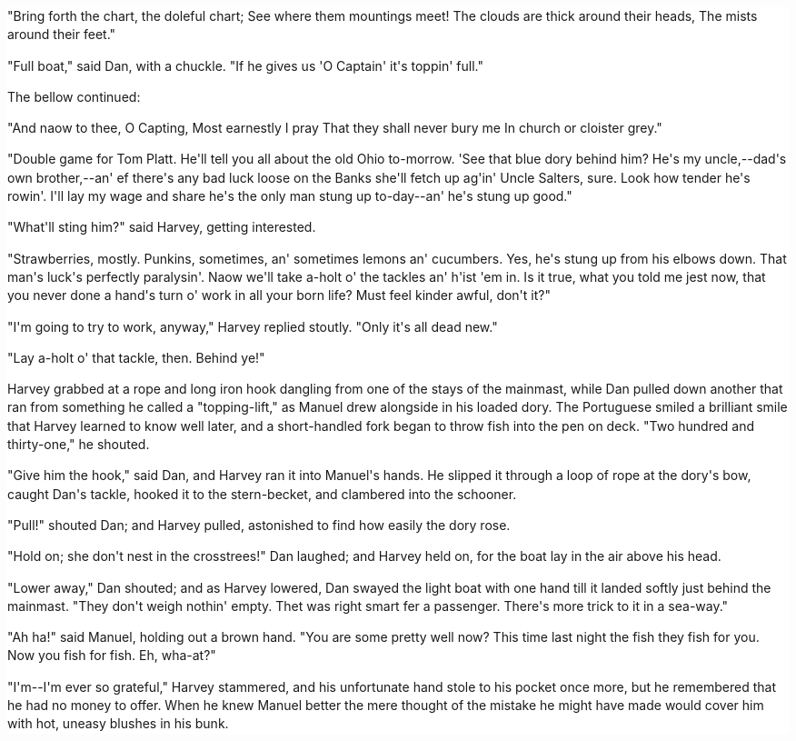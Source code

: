 
"Bring forth the chart, the doleful chart;
See where them mountings meet!
The clouds are thick around their heads,
The mists around their feet."


"Full boat," said Dan, with a chuckle. "If he gives us 'O Captain' it's toppin' full."

The bellow continued:


"And naow to thee, O Capting,
Most earnestly I pray
That they shall never bury me
In church or cloister grey."


"Double game for Tom Platt. He'll tell you all about the old Ohio to-morrow. 'See that blue dory behind him? He's my uncle,--dad's own brother,--an' ef there's any bad luck loose on the Banks she'll fetch up ag'in' Uncle Salters, sure. Look how tender he's rowin'. I'll lay my wage and share he's the only man stung up to-day--an' he's stung up good."

"What'll sting him?" said Harvey, getting interested.

"Strawberries, mostly. Punkins, sometimes, an' sometimes lemons an' cucumbers. Yes, he's stung up from his elbows down. That man's luck's perfectly paralysin'. Naow we'll take a-holt o' the tackles an' h'ist 'em in. Is it true, what you told me jest now, that you never done a hand's turn o' work in all your born life? Must feel kinder awful, don't it?"

"I'm going to try to work, anyway," Harvey replied stoutly. "Only it's all dead new."

"Lay a-holt o' that tackle, then. Behind ye!"

Harvey grabbed at a rope and long iron hook dangling from one of the stays of the mainmast, while Dan pulled down another that ran from something he called a "topping-lift," as Manuel drew alongside in his loaded dory. The Portuguese smiled a brilliant smile that Harvey learned to know well later, and a short-handled fork began to throw fish into the pen on deck. "Two hundred and thirty-one," he shouted.

"Give him the hook," said Dan, and Harvey ran it into Manuel's hands. He slipped it through a loop of rope at the dory's bow, caught Dan's tackle, hooked it to the stern-becket, and clambered into the schooner.

"Pull!" shouted Dan; and Harvey pulled, astonished to find how easily the dory rose.

"Hold on; she don't nest in the crosstrees!" Dan laughed; and Harvey held on, for the boat lay in the air above his head.

"Lower away," Dan shouted; and as Harvey lowered, Dan swayed the light boat with one hand till it landed softly just behind the mainmast. "They don't weigh nothin' empty. Thet was right smart fer a passenger. There's more trick to it in a sea-way."

"Ah ha!" said Manuel, holding out a brown hand. "You are some pretty well now? This time last night the fish they fish for you. Now you fish for fish. Eh, wha-at?"

"I'm--I'm ever so grateful," Harvey stammered, and his unfortunate hand stole to his pocket once more, but he remembered that he had no money to offer. When he knew Manuel better the mere thought of the mistake he might have made would cover him with hot, uneasy blushes in his bunk.
